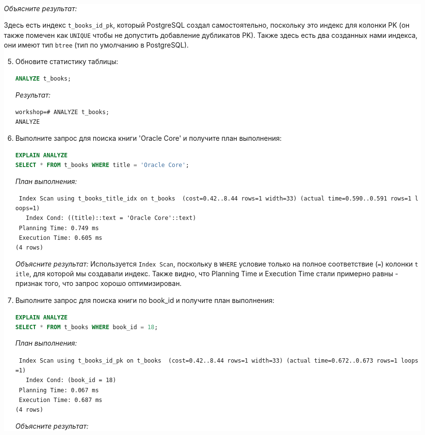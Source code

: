    *Объясните результат:*
   
   Здесь есть индекс `t_books_id_pk`, который PostgreSQL создал самостоятельно, поскольку это индекс для колонки PK (он также помечен как `UNIQUE` чтобы не допустить добавление дубликатов PK). Также здесь есть два созданных нами индекса, они имеют тип `btree` (тип по умолчанию в PostgreSQL).

5. Обновите статистику таблицы:
    ```sql
    ANALYZE t_books;
    ```
   
    *Результат:*
   
    ```
    workshop=# ANALYZE t_books;
    ANALYZE
    ```

6. Выполните запрос для поиска книги 'Oracle Core' и получите план выполнения:
    ```sql
    EXPLAIN ANALYZE
    SELECT * FROM t_books WHERE title = 'Oracle Core';
    ```
   
    *План выполнения:*
    ```
     Index Scan using t_books_title_idx on t_books  (cost=0.42..8.44 rows=1 width=33) (actual time=0.590..0.591 rows=1 loops=1)
       Index Cond: ((title)::text = 'Oracle Core'::text)
     Planning Time: 0.749 ms
     Execution Time: 0.605 ms
    (4 rows)
    ```
   
    *Объясните результат:*
    Используется `Index Scan`, поскольку в `WHERE` условие только на полное соответствие (`=`) колонки `title`, для которой мы создавали индекс. Также видно, что Planning Time и Execution Time стали примерно равны - признак того, что запрос хорошо оптимизирован.

7. Выполните запрос для поиска книги по book_id и получите план выполнения:
    ```sql
    EXPLAIN ANALYZE
    SELECT * FROM t_books WHERE book_id = 18;
    ```
   
    *План выполнения:*
    ```
     Index Scan using t_books_id_pk on t_books  (cost=0.42..8.44 rows=1 width=33) (actual time=0.672..0.673 rows=1 loops=1)
       Index Cond: (book_id = 18)
     Planning Time: 0.067 ms
     Execution Time: 0.687 ms
    (4 rows)
    ```
   
   *Объясните результат:*
   